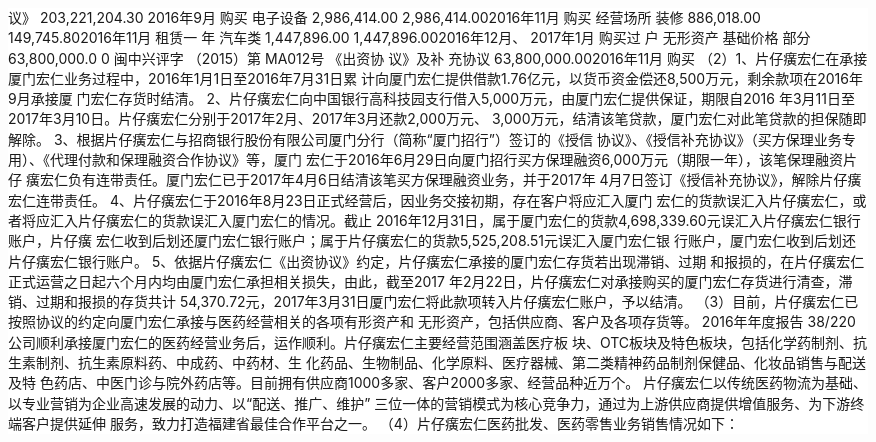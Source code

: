 议》
203,221,204.30
2016年9月
购买
电子设备
2,986,414.00
2,986,414.002016年11月
购买
经营场所
装修
886,018.00
149,745.802016年11月
租赁一
年
汽车类
1,447,896.00
1,447,896.002016年12月、
2017年1月
购买过
户
无形资产
基础价格
部分
63,800,000.0
0
闽中兴评字
（2015）第
MA012号
《出资协
议》及补
充协议
63,800,000.002016年11月
购买
（2）1、片仔癀宏仁在承接厦门宏仁业务过程中，2016年1月1日至2016年7月31日累
计向厦门宏仁提供借款1.76亿元，以货币资金偿还8,500万元，剩余款项在2016年9月承接厦
门宏仁存货时结清。
2、片仔癀宏仁向中国银行高科技园支行借入5,000万元，由厦门宏仁提供保证，期限自2016
年3月11日至2017年3月10日。片仔癀宏仁分别于2017年2月、2017年3月还款2,000万元、
3,000万元，结清该笔贷款，厦门宏仁对此笔贷款的担保随即解除。
3、根据片仔癀宏仁与招商银行股份有限公司厦门分行（简称“厦门招行”）签订的《授信
协议》、《授信补充协议》（买方保理业务专用）、《代理付款和保理融资合作协议》等，厦门
宏仁于2016年6月29日向厦门招行买方保理融资6,000万元（期限一年），该笔保理融资片仔
癀宏仁负有连带责任。厦门宏仁已于2017年4月6日结清该笔买方保理融资业务，并于2017年
4月7日签订《授信补充协议》，解除片仔癀宏仁连带责任。
4、片仔癀宏仁于2016年8月23日正式经营后，因业务交接初期，存在客户将应汇入厦门
宏仁的货款误汇入片仔癀宏仁，或者将应汇入片仔癀宏仁的货款误汇入厦门宏仁的情况。截止
2016年12月31日，属于厦门宏仁的货款4,698,339.60元误汇入片仔癀宏仁银行账户，片仔癀
宏仁收到后划还厦门宏仁银行账户；属于片仔癀宏仁的货款5,525,208.51元误汇入厦门宏仁银
行账户，厦门宏仁收到后划还片仔癀宏仁银行账户。
5、依据片仔癀宏仁《出资协议》约定，片仔癀宏仁承接的厦门宏仁存货若出现滞销、过期
和报损的，在片仔癀宏仁正式运营之日起六个月内均由厦门宏仁承担相关损失，由此，截至2017
年2月22日，片仔癀宏仁对承接购买的厦门宏仁存货进行清查，滞销、过期和报损的存货共计
54,370.72元，2017年3月31日厦门宏仁将此款项转入片仔癀宏仁账户，予以结清。
（3）目前，片仔癀宏仁已按照协议的约定向厦门宏仁承接与医药经营相关的各项有形资产和
无形资产，包括供应商、客户及各项存货等。
2016年年度报告
38/220公司顺利承接厦门宏仁的医药经营业务后，运作顺利。片仔癀宏仁主要经营范围涵盖医疗板
块、OTC板块及特色板块，包括化学药制剂、抗生素制剂、抗生素原料药、中成药、中药材、生
化药品、生物制品、化学原料、医疗器械、第二类精神药品制剂保健品、化妆品销售与配送及特
色药店、中医门诊与院外药店等。目前拥有供应商1000多家、客户2000多家、经营品种近万个。
片仔癀宏仁以传统医药物流为基础、以专业营销为企业高速发展的动力、以“配送、推广、维护”
三位一体的营销模式为核心竞争力，通过为上游供应商提供增值服务、为下游终端客户提供延伸
服务，致力打造福建省最佳合作平台之一。
（4）片仔癀宏仁医药批发、医药零售业务销售情况如下：